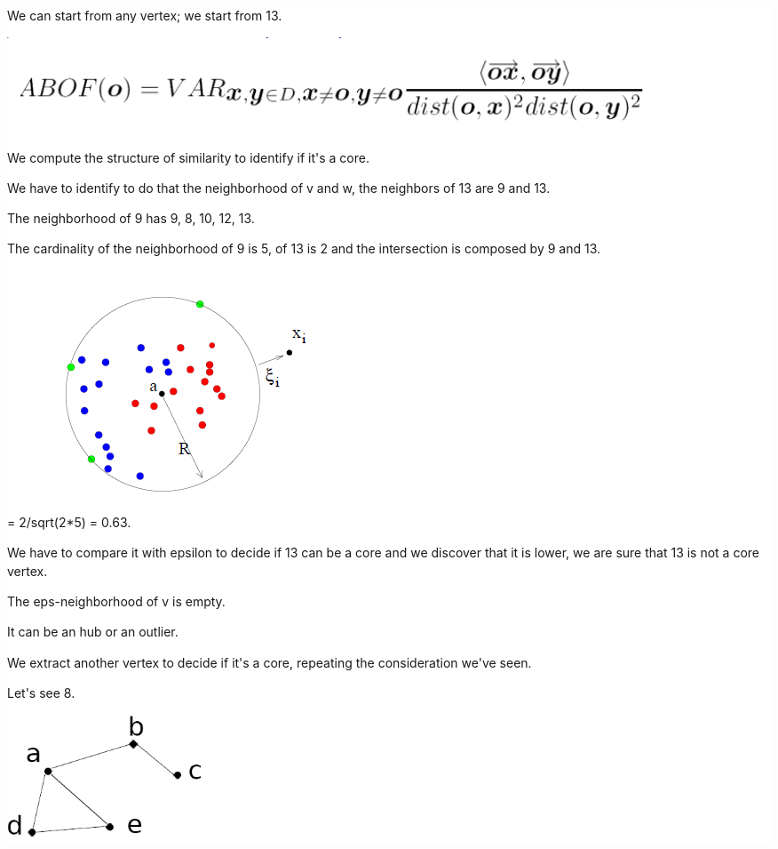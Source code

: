 We can start from any vertex; we start from 13.

![alt](../media/image584.png)

We compute the structure of similarity to identify if it's a core.

We have to identify to do that the neighborhood of v and w, the neighbors of 13 are 9 and 13.

The neighborhood of 9 has 9, 8, 10, 12, 13.

The cardinality of the neighborhood of 9 is 5, of 13 is 2 and the intersection is composed by 9 and 13.

![alt](../media/image573.png)

= 2/sqrt(2\*5) = 0.63.

We have to compare it with epsilon to decide if 13 can be a core and we discover that it is lower, we are sure that 13 is not a core vertex.

The eps-neighborhood of v is empty.

It can be an hub or an outlier.

We extract another vertex to decide if it's a core, repeating the consideration we've seen.

Let's see 8.

![alt](../media/image585.png)
